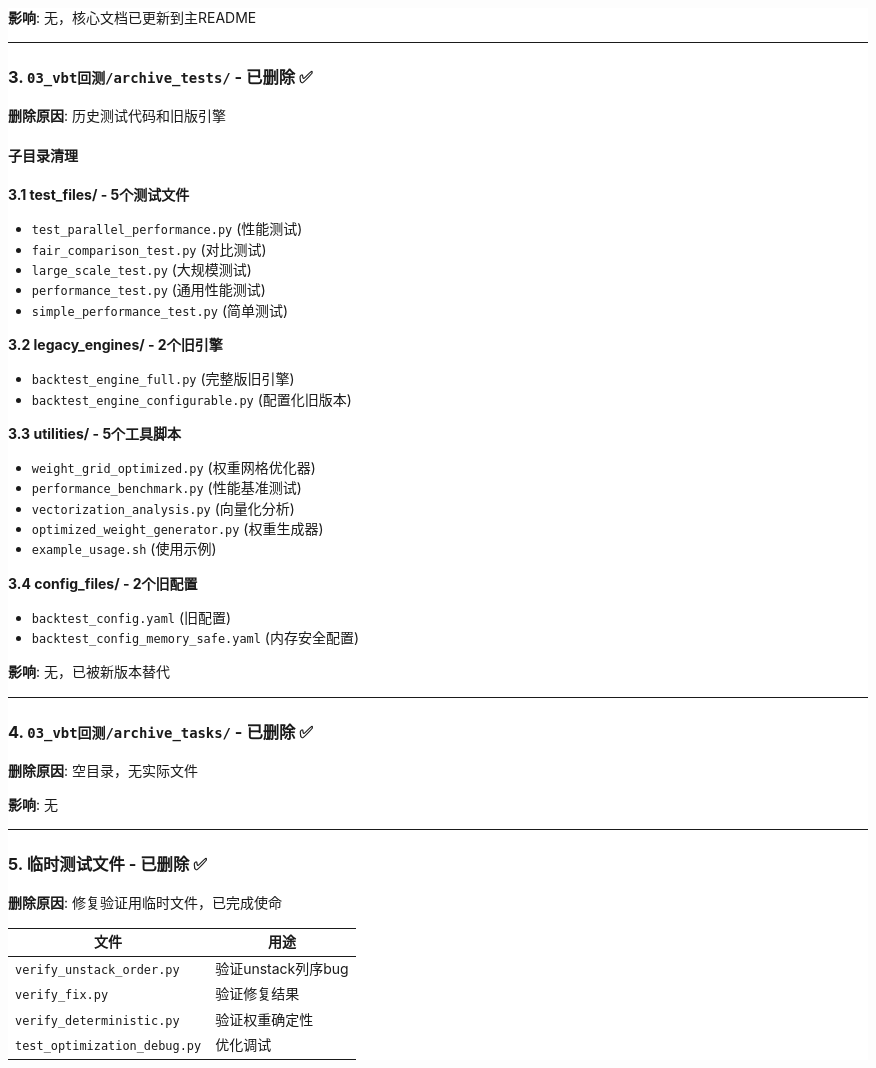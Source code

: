 **影响**: 无，核心文档已更新到主README

---

### 3. `03_vbt回测/archive_tests/` - 已删除 ✅

**删除原因**: 历史测试代码和旧版引擎

#### 子目录清理

**3.1 test_files/ - 5个测试文件**
- `test_parallel_performance.py` (性能测试)
- `fair_comparison_test.py` (对比测试)
- `large_scale_test.py` (大规模测试)
- `performance_test.py` (通用性能测试)
- `simple_performance_test.py` (简单测试)

**3.2 legacy_engines/ - 2个旧引擎**
- `backtest_engine_full.py` (完整版旧引擎)
- `backtest_engine_configurable.py` (配置化旧版本)

**3.3 utilities/ - 5个工具脚本**
- `weight_grid_optimized.py` (权重网格优化器)
- `performance_benchmark.py` (性能基准测试)
- `vectorization_analysis.py` (向量化分析)
- `optimized_weight_generator.py` (权重生成器)
- `example_usage.sh` (使用示例)

**3.4 config_files/ - 2个旧配置**
- `backtest_config.yaml` (旧配置)
- `backtest_config_memory_safe.yaml` (内存安全配置)

**影响**: 无，已被新版本替代

---

### 4. `03_vbt回测/archive_tasks/` - 已删除 ✅

**删除原因**: 空目录，无实际文件

**影响**: 无

---

### 5. 临时测试文件 - 已删除 ✅

**删除原因**: 修复验证用临时文件，已完成使命

| 文件 | 用途 |
|------|------|
| `verify_unstack_order.py` | 验证unstack列序bug |
| `verify_fix.py` | 验证修复结果 |
| `verify_deterministic.py` | 验证权重确定性 |
| `test_optimization_debug.py` | 优化调试 |
